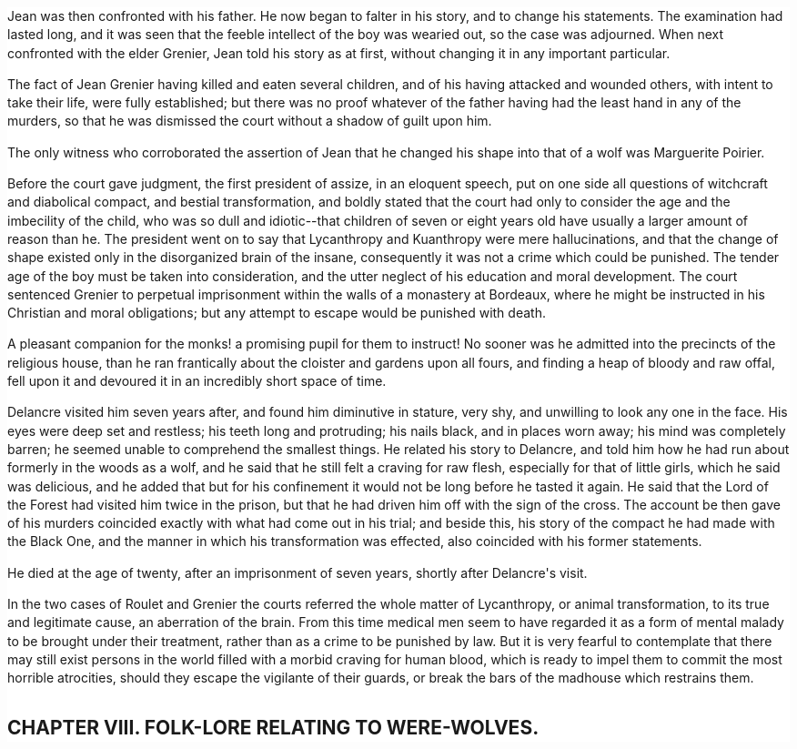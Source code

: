Jean was then confronted with his father. He now began to falter in his story, and to change his statements. The examination had lasted long, and it was seen that the feeble intellect of the boy was wearied out, so the case was adjourned. When next confronted with the elder Grenier, Jean told his story as at first, without changing it in any important particular.

The fact of Jean Grenier having killed and eaten several children, and of his having attacked and wounded others, with intent to take their life, were fully established; but there was no proof whatever of the father having had the least hand in any of the murders, so that he was dismissed the court without a shadow of guilt upon him.

The only witness who corroborated the assertion of Jean that he changed his shape into that of a wolf was Marguerite Poirier.

Before the court gave judgment, the first president of assize, in an eloquent speech, put on one side all questions of witchcraft and diabolical compact, and bestial transformation, and boldly stated that the court had only to consider the age and the imbecility of the child, who was so dull and idiotic--that children of seven or eight years old have usually a larger amount of reason than he. The president went on to say that Lycanthropy and Kuanthropy were mere hallucinations, and that the change of shape existed only in the disorganized brain of the insane, consequently it was not a crime which could be punished. The tender age of the boy must be taken into consideration, and the utter neglect of his education and moral development. The court sentenced Grenier to perpetual imprisonment within the walls of a monastery at Bordeaux, where he might be instructed in his Christian and moral obligations; but any attempt to escape would be punished with death.

A pleasant companion for the monks! a promising pupil for them to instruct! No sooner was he admitted into the precincts of the religious house, than he ran frantically about the cloister and gardens upon all fours, and finding a heap of bloody and raw offal, fell upon it and devoured it in an incredibly short space of time.

Delancre visited him seven years after, and found him diminutive in stature, very shy, and unwilling to look any one in the face. His eyes were deep set and restless; his teeth long and protruding; his nails black, and in places worn away; his mind was completely barren; he seemed unable to comprehend the smallest things. He related his story to Delancre, and told him how he had run about formerly in the woods as a wolf, and he said that he still felt a craving for raw flesh, especially for that of little girls, which he said was delicious, and he added that but for his confinement it would not be long before he tasted it again. He said that the Lord of the Forest had visited him twice in the prison, but that he had driven him off with the sign of the cross. The account be then gave of his murders coincided exactly with what had come out in his trial; and beside this, his story of the compact he had made with the Black One, and the manner in which his transformation was effected, also coincided with his former statements.

He died at the age of twenty, after an imprisonment of seven years, shortly after Delancre's visit.

In the two cases of Roulet and Grenier the courts referred the whole matter of Lycanthropy, or animal transformation, to its true and legitimate cause, an aberration of the brain. From this time medical men seem to have regarded it as a form of mental malady to be brought under their treatment, rather than as a crime to be punished by law. But it is very fearful to contemplate that there may still exist persons in the world filled with a morbid craving for human blood, which is ready to impel them to commit the most horrible atrocities, should they escape the vigilante of their guards, or break the bars of the madhouse which restrains them.


## CHAPTER VIII. FOLK-LORE RELATING TO WERE-WOLVES.
